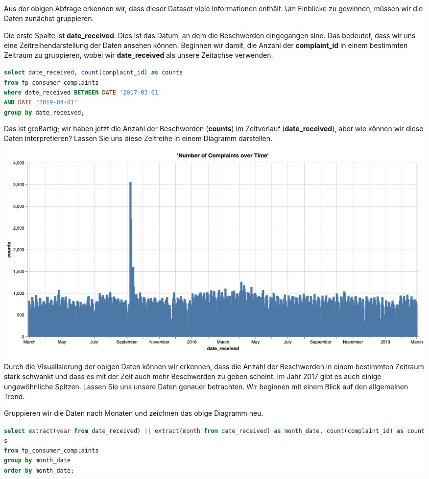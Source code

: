 Aus der obigen Abfrage erkennen wir, dass dieser Dataset viele Informationen enthält. Um Einblicke zu gewinnen, müssen wir die Daten zunächst gruppieren.

Die erste Spalte ist **date\_received**. Dies ist das Datum, an dem die Beschwerden eingegangen sind. Das bedeutet, dass wir uns eine Zeitreihendarstellung der Daten ansehen können. Beginnen wir damit, die Anzahl der **complaint\_id** in einem bestimmten Zeitraum zu gruppieren, wobei wir **date\_received** als unsere Zeitachse verwenden.

```sql
select date_received, count(complaint_id) as counts
from fp_consumer_complaints
where date_received BETWEEN DATE '2017-03-01'
AND DATE '2019-03-01'
group by date_received;
```

Das ist großartig; wir haben jetzt die Anzahl der Beschwerden (**counts**) im Zeitverlauf (**date\_received**), aber wie können wir diese Daten interpretieren? Lassen Sie uns diese Zeitreihe in einem Diagramm darstellen.

![png](output_10_0.png)

Durch die Visualisierung der obigen Daten können wir erkennen, dass die Anzahl der Beschwerden in einem bestimmten Zeitraum stark schwankt und dass es mit der Zeit auch mehr Beschwerden zu geben scheint. Im Jahr 2017 gibt es auch einige ungewöhnliche Spitzen. Lassen Sie uns unsere Daten genauer betrachten. Wir beginnen mit einem Blick auf den allgemeinen Trend.

Gruppieren wir die Daten nach Monaten und zeichnen das obige Diagramm neu.

```sql
select extract(year from date_received) || extract(month from date_received) as month_date, count(complaint_id) as counts
from fp_consumer_complaints
group by month_date
order by month_date;
```
